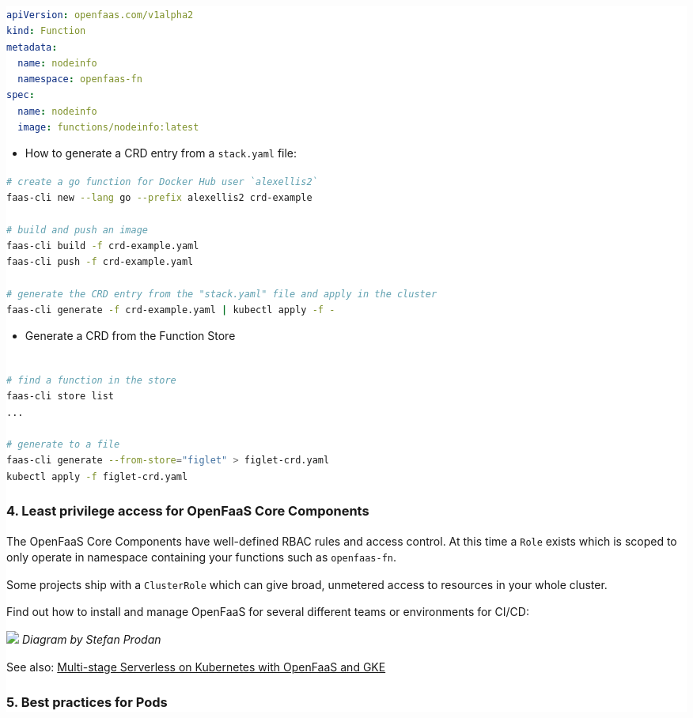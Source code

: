 ```yaml
apiVersion: openfaas.com/v1alpha2
kind: Function
metadata:
  name: nodeinfo
  namespace: openfaas-fn
spec:
  name: nodeinfo
  image: functions/nodeinfo:latest
```

* How to generate a CRD entry from a `stack.yaml` file:

```bash
# create a go function for Docker Hub user `alexellis2`
faas-cli new --lang go --prefix alexellis2 crd-example

# build and push an image
faas-cli build -f crd-example.yaml
faas-cli push -f crd-example.yaml

# generate the CRD entry from the "stack.yaml" file and apply in the cluster
faas-cli generate -f crd-example.yaml | kubectl apply -f -
```

* Generate a CRD from the Function Store

```bash

# find a function in the store
faas-cli store list
...

# generate to a file
faas-cli generate --from-store="figlet" > figlet-crd.yaml
kubectl apply -f figlet-crd.yaml
```

### 4. Least privilege access for OpenFaaS Core Components

The OpenFaaS Core Components have well-defined RBAC rules and access control. At this time a `Role` exists which is scoped to only operate in namespace containing your functions such as `openfaas-fn`.

Some projects ship with a `ClusterRole` which can give broad, unmetered access to resources in your whole cluster.

Find out how to install and manage OpenFaaS for several different teams or environments for CI/CD:

![](https://www.openfaas.com/images/gke-multi-stage/overview.png)
*Diagram by Stefan Prodan*

See also: [Multi-stage Serverless on Kubernetes with OpenFaaS and GKE](https://www.openfaas.com/blog/gke-multi-stage/)

### 5. Best practices for Pods
